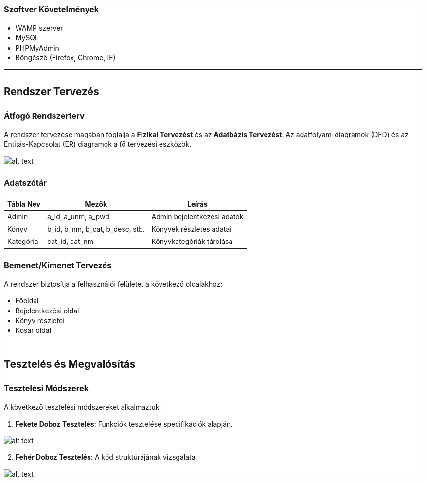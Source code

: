 ### Szoftver Követelmények

- WAMP szerver
- MySQL
- PHPMyAdmin
- Böngésző (Firefox, Chrome, IE)

---

## Rendszer Tervezés

### Átfogó Rendszerterv

A rendszer tervezése magában foglalja a **Fizikai Tervezést** és az **Adatbázis Tervezést**. Az adatfolyam-diagramok (DFD) és az Entitás-Kapcsolat (ER) diagramok a fő tervezési eszközök.

![alt text](Kepek/Picture1.png)

### Adatszótár

| Tábla Név  | Mezők                          | Leírás                      |
|------------|--------------------------------|-----------------------------|
| Admin      | a_id, a_unm, a_pwd             | Admin bejelentkezési adatok |
| Könyv      | b_id, b_nm, b_cat, b_desc, stb.| Könyvek részletes adatai    |
| Kategória  | cat_id, cat_nm                 | Könyvkategóriák tárolása    |

### Bemenet/Kimenet Tervezés

A rendszer biztosítja a felhasználói felületet a következő oldalakhoz:

- Főoldal
- Bejelentkezési oldal
- Könyv részletei
- Kosár oldal

---

## Tesztelés és Megvalósítás

### Tesztelési Módszerek

A következő tesztelési módszereket alkalmaztuk:

1. **Fekete Doboz Tesztelés**: Funkciók tesztelése specifikációk alapján.

![alt text](Kepek/Picture2.png)

2. **Fehér Doboz Tesztelés**: A kód struktúrájának vizsgálata.

![alt text](Kepek/Picture7.png)
